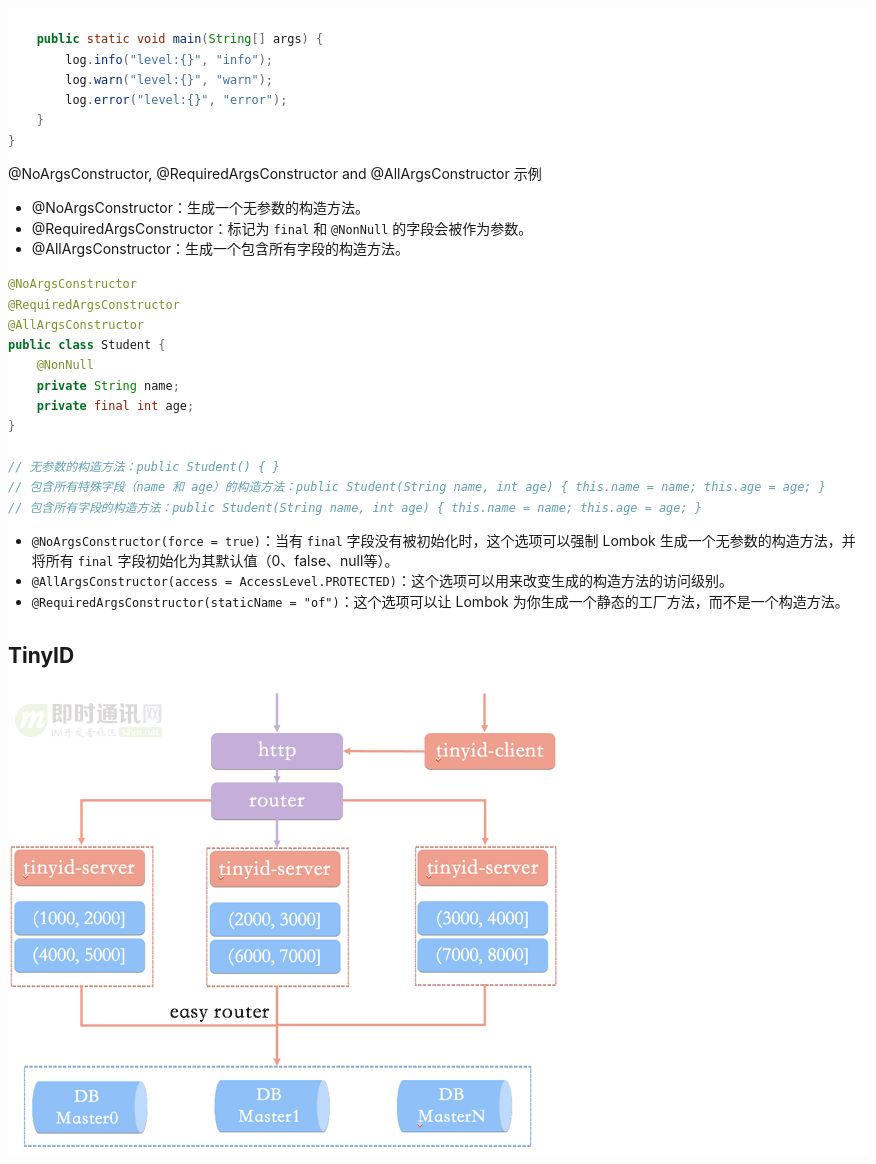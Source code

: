 ~~~java

    public static void main(String[] args) {
        log.info("level:{}", "info");
        log.warn("level:{}", "warn");
        log.error("level:{}", "error");
    }
}
~~~



@NoArgsConstructor, @RequiredArgsConstructor and @AllArgsConstructor 示例

- @NoArgsConstructor：生成一个无参数的构造方法。
- @RequiredArgsConstructor：标记为 `final` 和 `@NonNull` 的字段会被作为参数。
- @AllArgsConstructor：生成一个包含所有字段的构造方法。

~~~java
@NoArgsConstructor
@RequiredArgsConstructor
@AllArgsConstructor
public class Student {
    @NonNull
    private String name;
    private final int age;
}

// 无参数的构造方法：public Student() { }
// 包含所有特殊字段（name 和 age）的构造方法：public Student(String name, int age) { this.name = name; this.age = age; }
// 包含所有字段的构造方法：public Student(String name, int age) { this.name = name; this.age = age; }
~~~

- `@NoArgsConstructor(force = true)`：当有 `final` 字段没有被初始化时，这个选项可以强制 Lombok 生成一个无参数的构造方法，并将所有 `final` 字段初始化为其默认值（0、false、null等）。
- `@AllArgsConstructor(access = AccessLevel.PROTECTED)`：这个选项可以用来改变生成的构造方法的访问级别。
- `@RequiredArgsConstructor(staticName = "of")`：这个选项可以让 Lombok 为你生成一个静态的工厂方法，而不是一个构造方法。

## TinyID

![img](./assets/1460000023942068.png)
